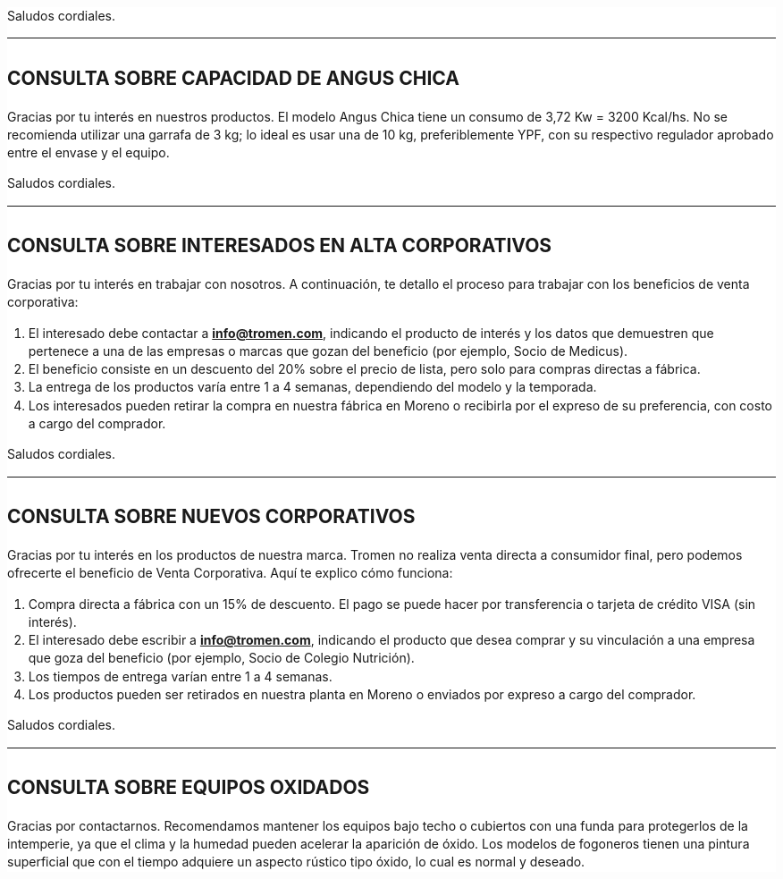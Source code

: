 Saludos cordiales.

---

## CONSULTA SOBRE CAPACIDAD DE ANGUS CHICA

Gracias por tu interés en nuestros productos. El modelo Angus Chica tiene un consumo de 3,72 Kw = 3200 Kcal/hs. No se recomienda utilizar una garrafa de 3 kg; lo ideal es usar una de 10 kg, preferiblemente YPF, con su respectivo regulador aprobado entre el envase y el equipo.

Saludos cordiales.

---

## CONSULTA SOBRE INTERESADOS EN ALTA CORPORATIVOS

Gracias por tu interés en trabajar con nosotros. A continuación, te detallo el proceso para trabajar con los beneficios de venta corporativa:

1. El interesado debe contactar a **info@tromen.com**, indicando el producto de interés y los datos que demuestren que pertenece a una de las empresas o marcas que gozan del beneficio (por ejemplo, Socio de Medicus).
2. El beneficio consiste en un descuento del 20% sobre el precio de lista, pero solo para compras directas a fábrica.
3. La entrega de los productos varía entre 1 a 4 semanas, dependiendo del modelo y la temporada.
4. Los interesados pueden retirar la compra en nuestra fábrica en Moreno o recibirla por el expreso de su preferencia, con costo a cargo del comprador.

Saludos cordiales.

---

## CONSULTA SOBRE NUEVOS CORPORATIVOS

Gracias por tu interés en los productos de nuestra marca. Tromen no realiza venta directa a consumidor final, pero podemos ofrecerte el beneficio de Venta Corporativa. Aquí te explico cómo funciona:

1. Compra directa a fábrica con un 15% de descuento. El pago se puede hacer por transferencia o tarjeta de crédito VISA (sin interés).
2. El interesado debe escribir a **info@tromen.com**, indicando el producto que desea comprar y su vinculación a una empresa que goza del beneficio (por ejemplo, Socio de Colegio Nutrición).
3. Los tiempos de entrega varían entre 1 a 4 semanas.
4. Los productos pueden ser retirados en nuestra planta en Moreno o enviados por expreso a cargo del comprador.

Saludos cordiales.

---

## CONSULTA SOBRE EQUIPOS OXIDADOS

Gracias por contactarnos. Recomendamos mantener los equipos bajo techo o cubiertos con una funda para protegerlos de la intemperie, ya que el clima y la humedad pueden acelerar la aparición de óxido. Los modelos de fogoneros tienen una pintura superficial que con el tiempo adquiere un aspecto rústico tipo óxido, lo cual es normal y deseado.
